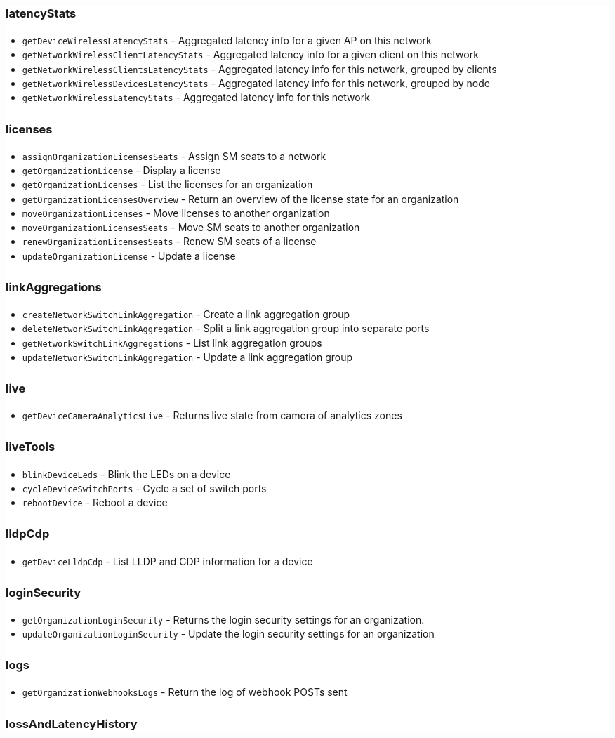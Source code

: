 ### latencyStats

* `getDeviceWirelessLatencyStats` - Aggregated latency info for a given AP on this network
* `getNetworkWirelessClientLatencyStats` - Aggregated latency info for a given client on this network
* `getNetworkWirelessClientsLatencyStats` - Aggregated latency info for this network, grouped by clients
* `getNetworkWirelessDevicesLatencyStats` - Aggregated latency info for this network, grouped by node
* `getNetworkWirelessLatencyStats` - Aggregated latency info for this network

### licenses

* `assignOrganizationLicensesSeats` - Assign SM seats to a network
* `getOrganizationLicense` - Display a license
* `getOrganizationLicenses` - List the licenses for an organization
* `getOrganizationLicensesOverview` - Return an overview of the license state for an organization
* `moveOrganizationLicenses` - Move licenses to another organization
* `moveOrganizationLicensesSeats` - Move SM seats to another organization
* `renewOrganizationLicensesSeats` - Renew SM seats of a license
* `updateOrganizationLicense` - Update a license

### linkAggregations

* `createNetworkSwitchLinkAggregation` - Create a link aggregation group
* `deleteNetworkSwitchLinkAggregation` - Split a link aggregation group into separate ports
* `getNetworkSwitchLinkAggregations` - List link aggregation groups
* `updateNetworkSwitchLinkAggregation` - Update a link aggregation group

### live

* `getDeviceCameraAnalyticsLive` - Returns live state from camera of analytics zones

### liveTools

* `blinkDeviceLeds` - Blink the LEDs on a device
* `cycleDeviceSwitchPorts` - Cycle a set of switch ports
* `rebootDevice` - Reboot a device

### lldpCdp

* `getDeviceLldpCdp` - List LLDP and CDP information for a device

### loginSecurity

* `getOrganizationLoginSecurity` - Returns the login security settings for an organization.
* `updateOrganizationLoginSecurity` - Update the login security settings for an organization

### logs

* `getOrganizationWebhooksLogs` - Return the log of webhook POSTs sent

### lossAndLatencyHistory
